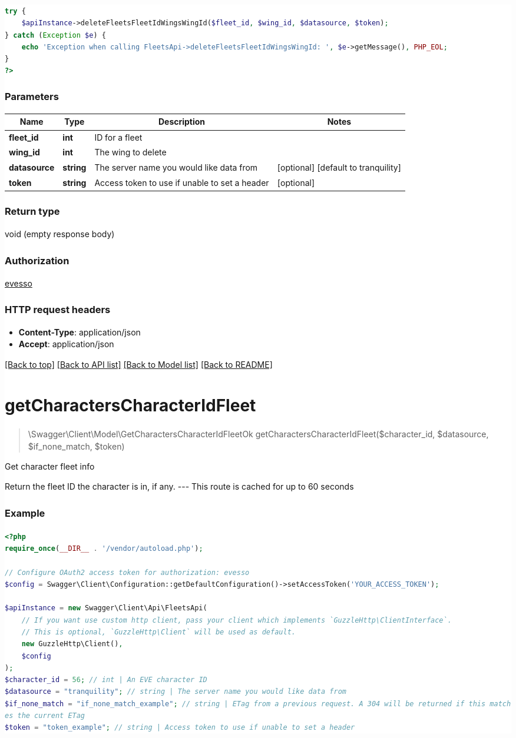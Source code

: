 ```php
try {
    $apiInstance->deleteFleetsFleetIdWingsWingId($fleet_id, $wing_id, $datasource, $token);
} catch (Exception $e) {
    echo 'Exception when calling FleetsApi->deleteFleetsFleetIdWingsWingId: ', $e->getMessage(), PHP_EOL;
}
?>
```

### Parameters

Name | Type | Description  | Notes
------------- | ------------- | ------------- | -------------
 **fleet_id** | **int**| ID for a fleet |
 **wing_id** | **int**| The wing to delete |
 **datasource** | **string**| The server name you would like data from | [optional] [default to tranquility]
 **token** | **string**| Access token to use if unable to set a header | [optional]

### Return type

void (empty response body)

### Authorization

[evesso](../../README.md#evesso)

### HTTP request headers

 - **Content-Type**: application/json
 - **Accept**: application/json

[[Back to top]](#) [[Back to API list]](../../README.md#documentation-for-api-endpoints) [[Back to Model list]](../../README.md#documentation-for-models) [[Back to README]](../../README.md)

# **getCharactersCharacterIdFleet**
> \Swagger\Client\Model\GetCharactersCharacterIdFleetOk getCharactersCharacterIdFleet($character_id, $datasource, $if_none_match, $token)

Get character fleet info

Return the fleet ID the character is in, if any.  ---  This route is cached for up to 60 seconds

### Example
```php
<?php
require_once(__DIR__ . '/vendor/autoload.php');

// Configure OAuth2 access token for authorization: evesso
$config = Swagger\Client\Configuration::getDefaultConfiguration()->setAccessToken('YOUR_ACCESS_TOKEN');

$apiInstance = new Swagger\Client\Api\FleetsApi(
    // If you want use custom http client, pass your client which implements `GuzzleHttp\ClientInterface`.
    // This is optional, `GuzzleHttp\Client` will be used as default.
    new GuzzleHttp\Client(),
    $config
);
$character_id = 56; // int | An EVE character ID
$datasource = "tranquility"; // string | The server name you would like data from
$if_none_match = "if_none_match_example"; // string | ETag from a previous request. A 304 will be returned if this matches the current ETag
$token = "token_example"; // string | Access token to use if unable to set a header
```